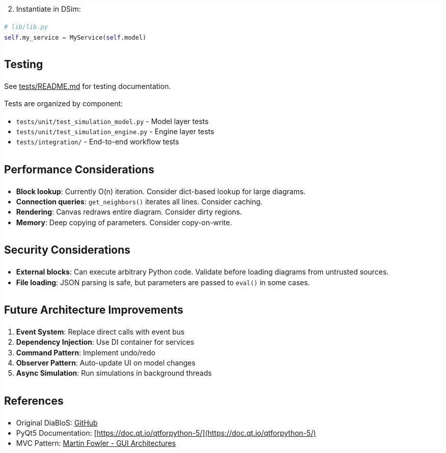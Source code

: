 2. Instantiate in DSim:
```python
# lib/lib.py
self.my_service = MyService(self.model)
```

## Testing

See [tests/README.md](../tests/README.md) for testing documentation.

Tests are organized by component:
- `tests/unit/test_simulation_model.py` - Model layer tests
- `tests/unit/test_simulation_engine.py` - Engine layer tests
- `tests/integration/` - End-to-end workflow tests

## Performance Considerations

- **Block lookup**: Currently O(n) iteration. Consider dict-based lookup for large diagrams.
- **Connection queries**: `get_neighbors()` iterates all lines. Consider caching.
- **Rendering**: Canvas redraws entire diagram. Consider dirty regions.
- **Memory**: Deep copying of parameters. Consider copy-on-write.

## Security Considerations

- **External blocks**: Can execute arbitrary Python code. Validate before loading diagrams from untrusted sources.
- **File loading**: JSON parsing is safe, but parameters are passed to `eval()` in some cases.

## Future Architecture Improvements

1. **Event System**: Replace direct calls with event bus
2. **Dependency Injection**: Use DI container for services
3. **Command Pattern**: Implement undo/redo
4. **Observer Pattern**: Auto-update UI on model changes
5. **Async Simulation**: Run simulations in background threads

## References

- Original DiaBloS: [GitHub](https://github.com/Sapetor/diablos-modern)
- PyQt5 Documentation: [https://doc.qt.io/qtforpython-5/](https://doc.qt.io/qtforpython-5/)
- MVC Pattern: [Martin Fowler - GUI Architectures](https://martinfowler.com/eaaDev/uiArchs.html)
